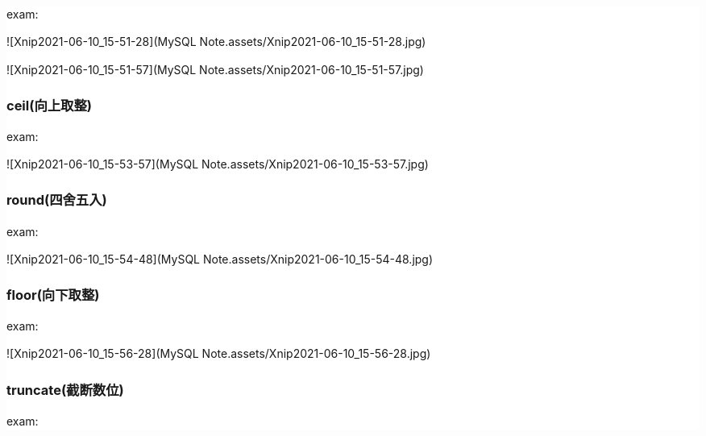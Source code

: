 

exam:

![Xnip2021-06-10_15-51-28](MySQL Note.assets/Xnip2021-06-10_15-51-28.jpg)



![Xnip2021-06-10_15-51-57](MySQL Note.assets/Xnip2021-06-10_15-51-57.jpg)













### ceil(向上取整)



exam:

![Xnip2021-06-10_15-53-57](MySQL Note.assets/Xnip2021-06-10_15-53-57.jpg)









### round(四舍五入)



exam:

![Xnip2021-06-10_15-54-48](MySQL Note.assets/Xnip2021-06-10_15-54-48.jpg)









### floor(向下取整)



exam:

![Xnip2021-06-10_15-56-28](MySQL Note.assets/Xnip2021-06-10_15-56-28.jpg)







### truncate(截断数位)

exam:

